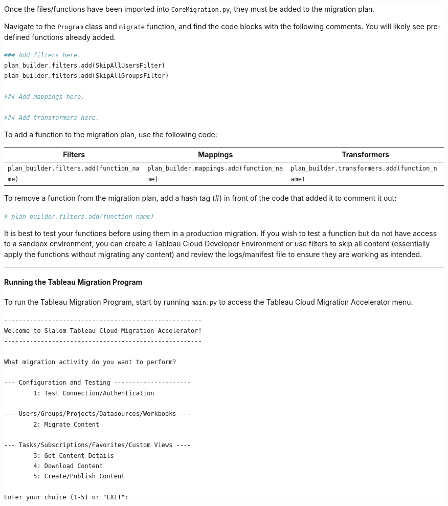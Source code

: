 Once the files/functions have been imported into `CoreMigration.py`, they must be added to the migration plan.

Navigate to the `Program` class and `migrate` function, and find the code blocks with the following comments. You will likely see pre-defined functions already added.

```python
### Add filters here.
plan_builder.filters.add(SkipAllUsersFilter)
plan_builder.filters.add(SkipAllGroupsFilter)

### Add mappings here.

### Add transformers here.
```

To add a function to the migration plan, use the following code:

| Filters | Mappings | Transformers |
|---------|----------|--------------|
| `plan_builder.filters.add(function_name)` | `plan_builder.mappings.add(function_name)` | `plan_builder.transformers.add(function_name)` |

To remove a function from the migration plan, add a hash tag (#) in front of the code that added it to comment it out:

```python
# plan_builder.filters.add(function_name)
```

It is best to test your functions before using them in a production migration. If you wish to test a function but do not have access to a sandbox environment, you can create a Tableau Cloud Developer Environment or use filters to skip all content (essentially apply the functions without migrating any content) and review the logs/manifest file to ensure they are working as intended.

***

#### Running the Tableau Migration Program

To run the Tableau Migration Program, start by running `main.py` to access the Tableau Cloud Migration Accelerator menu.

```shell
------------------------------------------------------    
Welcome to Slalom Tableau Cloud Migration Accelerator!    
------------------------------------------------------

What migration activity do you want to perform?

--- Configuration and Testing ---------------------
        1: Test Connection/Authentication

--- Users/Groups/Projects/Datasources/Workbooks ---
        2: Migrate Content

--- Tasks/Subscriptions/Favorites/Custom Views ----
        3: Get Content Details
        4: Download Content
        5: Create/Publish Content

Enter your choice (1-5) or "EXIT":
```
